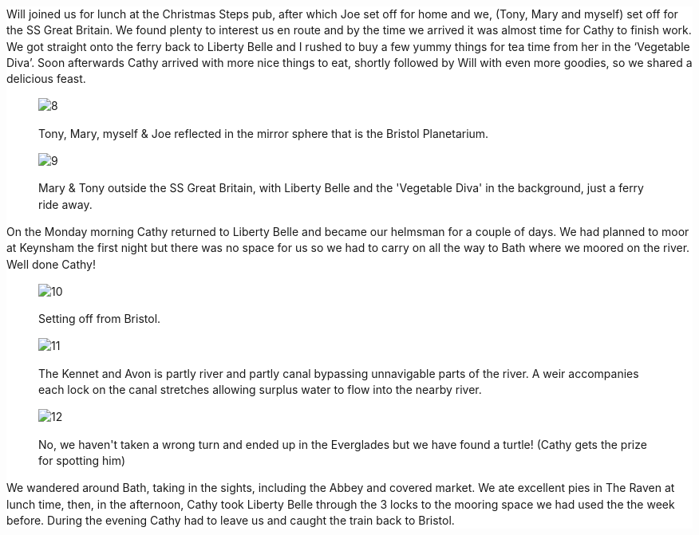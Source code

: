 <p>Will joined us for lunch at the Christmas Steps pub, after which Joe set off for home and we, (Tony, Mary and myself) set off for the SS Great Britain. We found plenty to interest us en route and by the time we arrived it was almost time for Cathy to finish work. We got straight onto the ferry back to Liberty Belle and I rushed to buy a few yummy things for tea time from her in the ‘Vegetable Diva’. Soon afterwards Cathy arrived with more nice things to eat, shortly followed by Will with even more goodies, so we shared a delicious feast.</p>

<figure>
 <img src="{{site.baseurl}}/image/small/n44/P4281218.jpg" alt="8" >
 <figcaption>
 <p>Tony, Mary, myself & Joe reflected in the mirror sphere that is the Bristol Planetarium.</p>
 </figcaption>
</figure>

<figure>
 <img src="{{site.baseurl}}/image/small/n44/P4281228.jpg" alt="9" >
 <figcaption>
 <p>Mary & Tony outside the SS Great Britain, with Liberty Belle and the 'Vegetable Diva' in the background, just a ferry ride away.</p>
 </figcaption>
</figure>

<p>On the Monday morning Cathy returned to Liberty Belle and became our helmsman for a couple of days. We had planned to moor at Keynsham the first night but there was no space for us so we had to carry on all the way to Bath where we moored on the river. Well done Cathy!</p>

<figure>
 <img src="{{site.baseurl}}/image/small/n44/P4291246.jpg" alt="10" >
 <figcaption>
 <p>Setting off from Bristol.</p>
 </figcaption>
</figure>

<figure>
 <img src="{{site.baseurl}}/image/small/n44/P4291271.jpg" alt="11" >
 <figcaption>
 <p>The Kennet and Avon is partly river and partly canal bypassing unnavigable parts of the river. A weir accompanies each lock on the canal stretches allowing surplus water to flow into the nearby river.</p>
 </figcaption>
</figure>

<figure>
 <img src="{{site.baseurl}}/image/small/n44/P1240591.jpg" alt="12" >
 <figcaption>
 <p>No, we haven't taken a wrong turn and ended up in the Everglades but we have found a turtle! (Cathy gets the prize for spotting him)</p>
 </figcaption>
</figure> 

<p>We wandered around Bath, taking in the sights, including the Abbey and covered market. We ate excellent pies in The Raven at lunch time, then, in the afternoon, Cathy took Liberty Belle through the 3 locks to the mooring space we had used the the week before. During the evening Cathy had to leave us and caught the train back to Bristol.</p>
